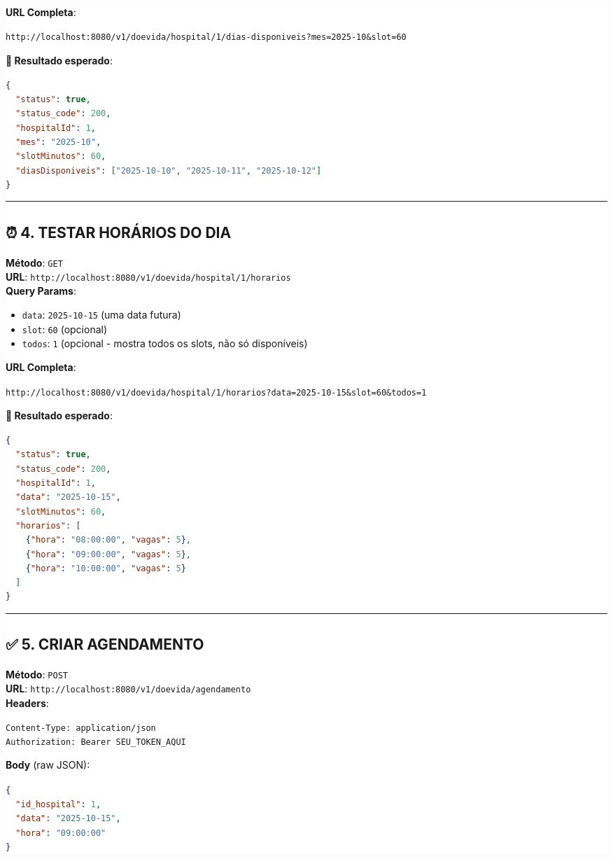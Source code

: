 **URL Completa**: 
```
http://localhost:8080/v1/doevida/hospital/1/dias-disponiveis?mes=2025-10&slot=60
```

**📝 Resultado esperado**:
```json
{
  "status": true,
  "status_code": 200,
  "hospitalId": 1,
  "mes": "2025-10",
  "slotMinutos": 60,
  "diasDisponiveis": ["2025-10-10", "2025-10-11", "2025-10-12"]
}
```

---

## ⏰ 4. TESTAR HORÁRIOS DO DIA

**Método**: `GET`  
**URL**: `http://localhost:8080/v1/doevida/hospital/1/horarios`  
**Query Params**:
- `data`: `2025-10-15` (uma data futura)
- `slot`: `60` (opcional)
- `todos`: `1` (opcional - mostra todos os slots, não só disponíveis)

**URL Completa**: 
```
http://localhost:8080/v1/doevida/hospital/1/horarios?data=2025-10-15&slot=60&todos=1
```

**📝 Resultado esperado**:
```json
{
  "status": true,
  "status_code": 200,
  "hospitalId": 1,
  "data": "2025-10-15",
  "slotMinutos": 60,
  "horarios": [
    {"hora": "08:00:00", "vagas": 5},
    {"hora": "09:00:00", "vagas": 5},
    {"hora": "10:00:00", "vagas": 5}
  ]
}
```

---

## ✅ 5. CRIAR AGENDAMENTO

**Método**: `POST`  
**URL**: `http://localhost:8080/v1/doevida/agendamento`  
**Headers**:
```
Content-Type: application/json
Authorization: Bearer SEU_TOKEN_AQUI
```
**Body** (raw JSON):
```json
{
  "id_hospital": 1,
  "data": "2025-10-15",
  "hora": "09:00:00"
}
```
